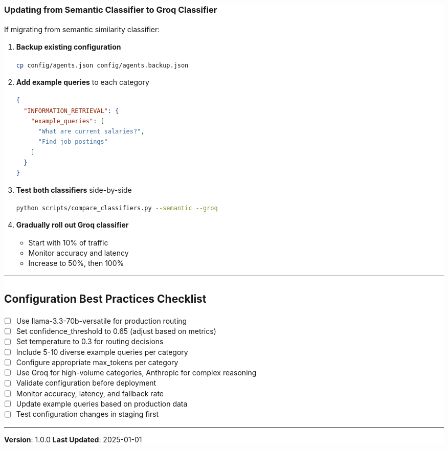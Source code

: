 ### Updating from Semantic Classifier to Groq Classifier

If migrating from semantic similarity classifier:

1. **Backup existing configuration**
   ```bash
   cp config/agents.json config/agents.backup.json
   ```

2. **Add example queries** to each category
   ```json
   {
     "INFORMATION_RETRIEVAL": {
       "example_queries": [
         "What are current salaries?",
         "Find job postings"
       ]
     }
   }
   ```

3. **Test both classifiers** side-by-side
   ```bash
   python scripts/compare_classifiers.py --semantic --groq
   ```

4. **Gradually roll out Groq classifier**
   - Start with 10% of traffic
   - Monitor accuracy and latency
   - Increase to 50%, then 100%

---

## Configuration Best Practices Checklist

- [ ] Use llama-3.3-70b-versatile for production routing
- [ ] Set confidence_threshold to 0.65 (adjust based on metrics)
- [ ] Set temperature to 0.3 for routing decisions
- [ ] Include 5-10 diverse example queries per category
- [ ] Configure appropriate max_tokens per category
- [ ] Use Groq for high-volume categories, Anthropic for complex reasoning
- [ ] Validate configuration before deployment
- [ ] Monitor accuracy, latency, and fallback rate
- [ ] Update example queries based on production data
- [ ] Test configuration changes in staging first

---

**Version**: 1.0.0
**Last Updated**: 2025-01-01
